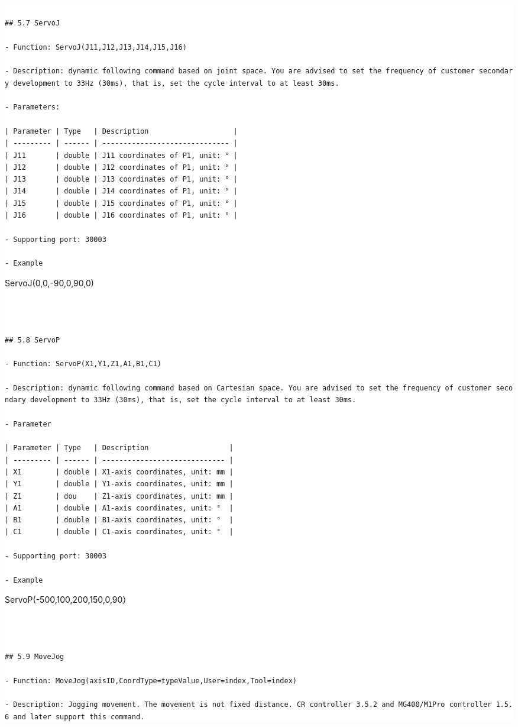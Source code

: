   ```

## 5.7 ServoJ

- Function: ServoJ(J11,J12,J13,J14,J15,J16)

- Description: dynamic following command based on joint space. You are advised to set the frequency of customer secondary development to 33Hz (30ms), that is, set the cycle interval to at least 30ms.

- Parameters: 

  | Parameter | Type   | Description                    |
  | --------- | ------ | ------------------------------ |
  | J11       | double | J11 coordinates of P1, unit: ° |
  | J12       | double | J12 coordinates of P1, unit: ° |
  | J13       | double | J13 coordinates of P1, unit: ° |
  | J14       | double | J14 coordinates of P1, unit: ° |
  | J15       | double | J15 coordinates of P1, unit: ° |
  | J16       | double | J16 coordinates of P1, unit: ° |

- Supporting port: 30003

- Example

  ```
  ServoJ(0,0,-90,0,90,0)
  ```



## 5.8 ServoP

- Function: ServoP(X1,Y1,Z1,A1,B1,C1)

- Description: dynamic following command based on Cartesian space. You are advised to set the frequency of customer secondary development to 33Hz (30ms), that is, set the cycle interval to at least 30ms.

- Parameter

  | Parameter | Type   | Description                   |
  | --------- | ------ | ----------------------------- |
  | X1        | double | X1-axis coordinates, unit: mm |
  | Y1        | double | Y1-axis coordinates, unit: mm |
  | Z1        | dou    | Z1-axis coordinates, unit: mm |
  | A1        | double | A1-axis coordinates, unit: °  |
  | B1        | double | B1-axis coordinates, unit: °  |
  | C1        | double | C1-axis coordinates, unit: °  |

- Supporting port: 30003

- Example

  ```
  ServoP(-500,100,200,150,0,90）
  ```



## 5.9 MoveJog

- Function: MoveJog(axisID,CoordType=typeValue,User=index,Tool=index)    

- Description: Jogging movement. The movement is not fixed distance. CR controller 3.5.2 and MG400/M1Pro controller 1.5.6 and later support this command.
  ```